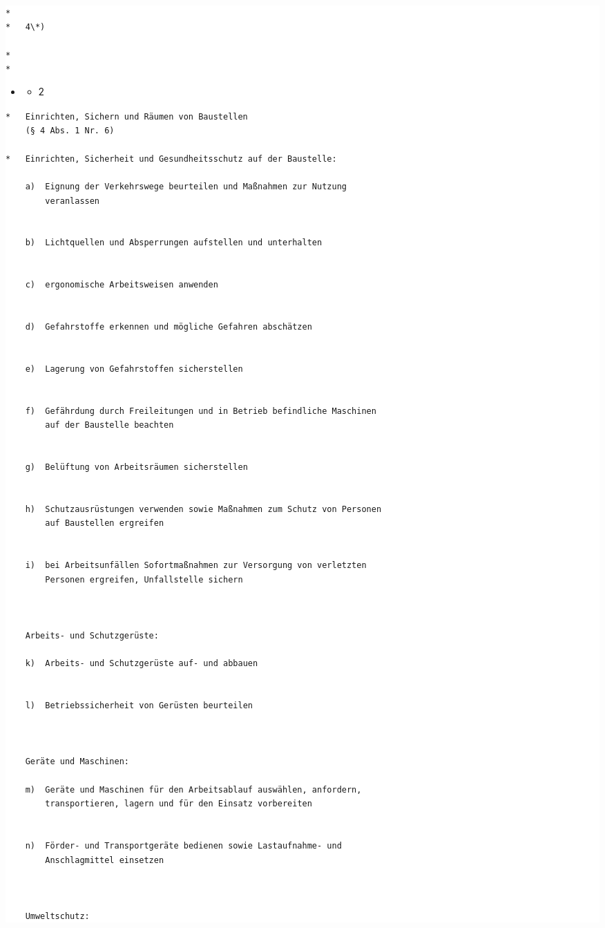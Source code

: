 
    *
    *   4\*)

    *
    *

*    *   2

    *   Einrichten, Sichern und Räumen von Baustellen
        (§ 4 Abs. 1 Nr. 6)

    *   Einrichten, Sicherheit und Gesundheitsschutz auf der Baustelle:

        a)  Eignung der Verkehrswege beurteilen und Maßnahmen zur Nutzung
            veranlassen


        b)  Lichtquellen und Absperrungen aufstellen und unterhalten


        c)  ergonomische Arbeitsweisen anwenden


        d)  Gefahrstoffe erkennen und mögliche Gefahren abschätzen


        e)  Lagerung von Gefahrstoffen sicherstellen


        f)  Gefährdung durch Freileitungen und in Betrieb befindliche Maschinen
            auf der Baustelle beachten


        g)  Belüftung von Arbeitsräumen sicherstellen


        h)  Schutzausrüstungen verwenden sowie Maßnahmen zum Schutz von Personen
            auf Baustellen ergreifen


        i)  bei Arbeitsunfällen Sofortmaßnahmen zur Versorgung von verletzten
            Personen ergreifen, Unfallstelle sichern



        Arbeits- und Schutzgerüste:

        k)  Arbeits- und Schutzgerüste auf- und abbauen


        l)  Betriebssicherheit von Gerüsten beurteilen



        Geräte und Maschinen:

        m)  Geräte und Maschinen für den Arbeitsablauf auswählen, anfordern,
            transportieren, lagern und für den Einsatz vorbereiten


        n)  Förder- und Transportgeräte bedienen sowie Lastaufnahme- und
            Anschlagmittel einsetzen



        Umweltschutz:
